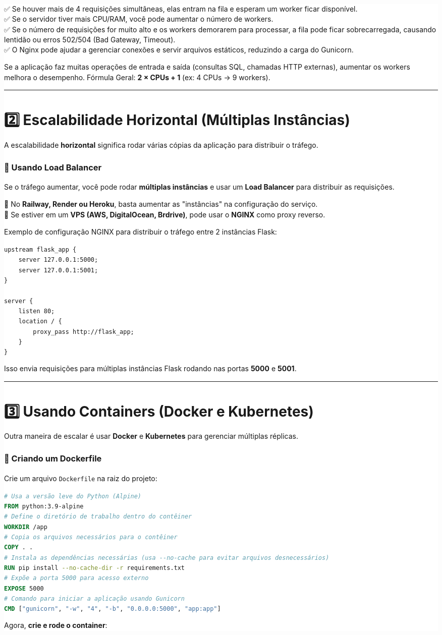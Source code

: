 ✅ Se houver mais de 4 requisições simultâneas, elas entram na fila e esperam um worker ficar disponível.\
✅ Se o servidor tiver mais CPU/RAM, você pode aumentar o número de workers.\
✅ Se o número de requisições for muito alto e os workers demorarem para processar, a fila pode ficar sobrecarregada, causando lentidão ou erros 502/504 (Bad Gateway, Timeout).\
✅ O Nginx pode ajudar a gerenciar conexões e servir arquivos estáticos, reduzindo a carga do Gunicorn.

Se a aplicação faz muitas operações de entrada e saída (consultas SQL, chamadas HTTP externas), aumentar os workers melhora o desempenho. Fórmula Geral: **2 × CPUs + 1** (ex: 4 CPUs → 9 workers).

---

# **2️⃣ Escalabilidade Horizontal (Múltiplas Instâncias)**
A escalabilidade **horizontal** significa rodar várias cópias da aplicação para distribuir o tráfego.

### **🔧 Usando Load Balancer**
Se o tráfego aumentar, você pode rodar **múltiplas instâncias** e usar um **Load Balancer** para distribuir as requisições.  

🔹 No **Railway, Render ou Heroku**, basta aumentar as "instâncias" na configuração do serviço.  
🔹 Se estiver em um **VPS (AWS, DigitalOcean, Brdrive)**, pode usar o **NGINX** como proxy reverso.

Exemplo de configuração NGINX para distribuir o tráfego entre 2 instâncias Flask:

```nginx
upstream flask_app {
    server 127.0.0.1:5000;
    server 127.0.0.1:5001;
}

server {
    listen 80;
    location / {
        proxy_pass http://flask_app;
    }
}
```
Isso envia requisições para múltiplas instâncias Flask rodando nas portas **5000** e **5001**.

---

# **3️⃣ Usando Containers (Docker e Kubernetes)**
Outra maneira de escalar é usar **Docker** e **Kubernetes** para gerenciar múltiplas réplicas.

### **🔧 Criando um Dockerfile**
Crie um arquivo `Dockerfile` na raiz do projeto:  
```dockerfile
# Usa a versão leve do Python (Alpine)
FROM python:3.9-alpine
# Define o diretório de trabalho dentro do contêiner
WORKDIR /app
# Copia os arquivos necessários para o contêiner
COPY . .
# Instala as dependências necessárias (usa --no-cache para evitar arquivos desnecessários)
RUN pip install --no-cache-dir -r requirements.txt
# Expõe a porta 5000 para acesso externo
EXPOSE 5000
# Comando para iniciar a aplicação usando Gunicorn
CMD ["gunicorn", "-w", "4", "-b", "0.0.0.0:5000", "app:app"]
```
Agora, **crie e rode o container**:  
```sh
```